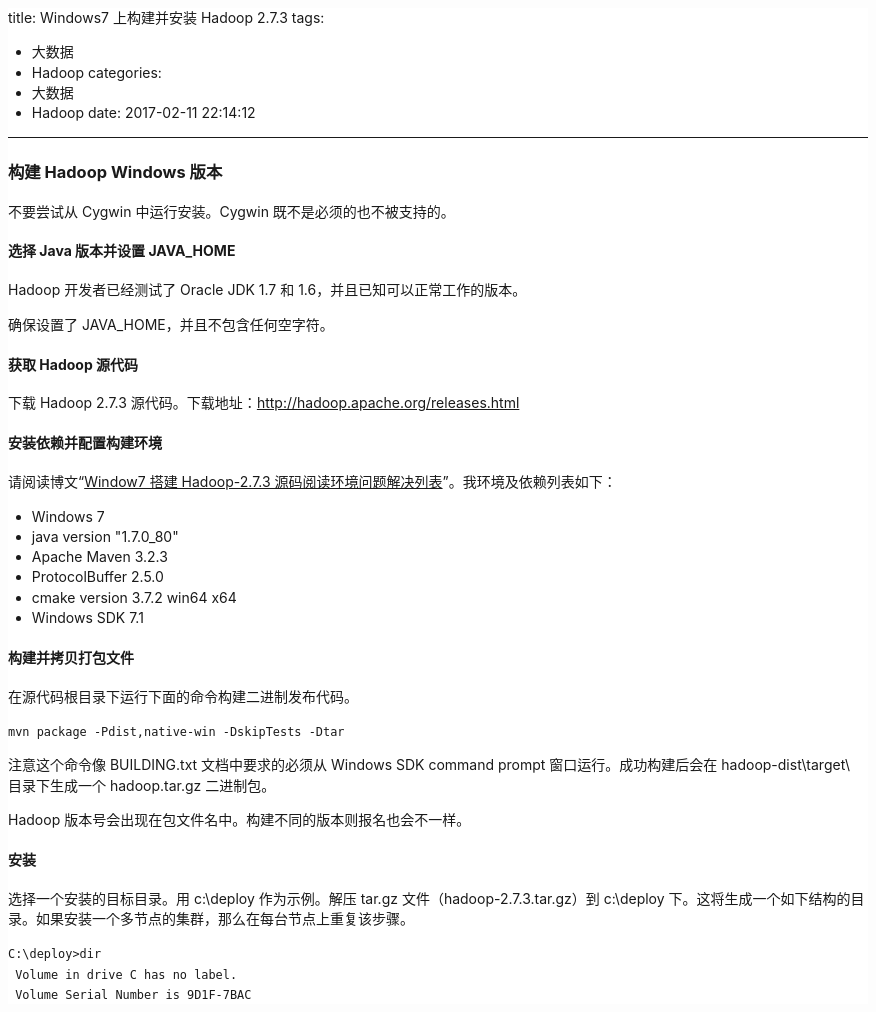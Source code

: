 title: Windows7 上构建并安装 Hadoop 2.7.3
tags:
  - 大数据
  - Hadoop
categories:
  - 大数据
  - Hadoop
date: 2017-02-11 22:14:12
---

### 构建 Hadoop Windows 版本

不要尝试从 Cygwin 中运行安装。Cygwin 既不是必须的也不被支持的。

#### 选择 Java 版本并设置 JAVA_HOME

Hadoop 开发者已经测试了 Oracle JDK 1.7 和 1.6，并且已知可以正常工作的版本。

确保设置了 JAVA_HOME，并且不包含任何空字符。



#### 获取 Hadoop 源代码

下载 Hadoop 2.7.3 源代码。下载地址：<http://hadoop.apache.org/releases.html>

#### 安装依赖并配置构建环境

请阅读博文“[Window7 搭建 Hadoop-2.7.3 源码阅读环境问题解决列表](http://zhang-jc.github.io/2017/02/11/Window7-%E6%90%AD%E5%BB%BA-Hadoop-2-7-3-%E6%BA%90%E7%A0%81%E9%98%85%E8%AF%BB%E7%8E%AF%E5%A2%83%E9%97%AE%E9%A2%98%E8%A7%A3%E5%86%B3%E5%88%97%E8%A1%A8/)”。我环境及依赖列表如下：

- Windows 7
- java version "1.7.0_80"
- Apache Maven 3.2.3
- ProtocolBuffer 2.5.0
- cmake version 3.7.2 win64 x64
- Windows SDK 7.1

#### 构建并拷贝打包文件

在源代码根目录下运行下面的命令构建二进制发布代码。

    mvn package -Pdist,native-win -DskipTests -Dtar

注意这个命令像 BUILDING.txt 文档中要求的必须从 Windows SDK command prompt 窗口运行。成功构建后会在 hadoop-dist\target\ 目录下生成一个 hadoop.tar.gz 二进制包。

Hadoop 版本号会出现在包文件名中。构建不同的版本则报名也会不一样。

#### 安装

选择一个安装的目标目录。用 c:\deploy 作为示例。解压 tar.gz 文件（hadoop-2.7.3.tar.gz）到 c:\deploy 下。这将生成一个如下结构的目录。如果安装一个多节点的集群，那么在每台节点上重复该步骤。

    C:\deploy>dir
     Volume in drive C has no label.
     Volume Serial Number is 9D1F-7BAC
